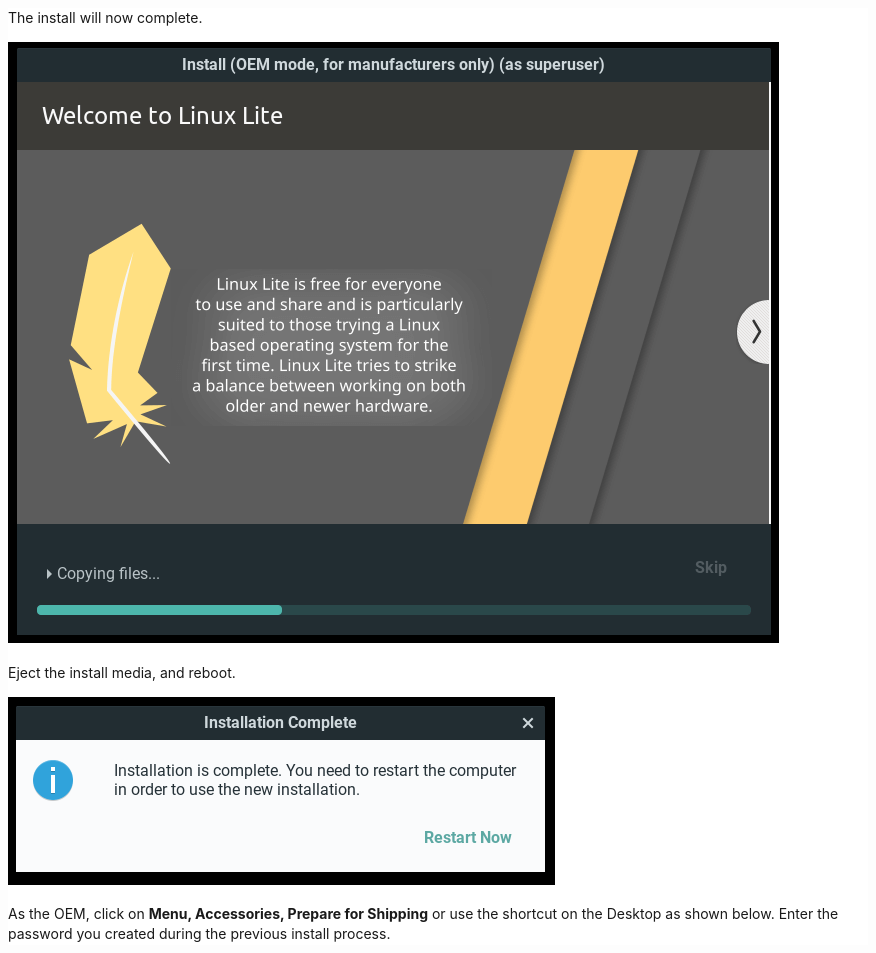 The install will now complete.

![](images/install/oem/oem-8.png)

Eject the install media, and reboot.

![](images/install/oem/oem-9.png)

As the OEM, click on **Menu, Accessories, Prepare for Shipping** or use the shortcut on the Desktop as shown below. Enter the password you created during the previous install process.
